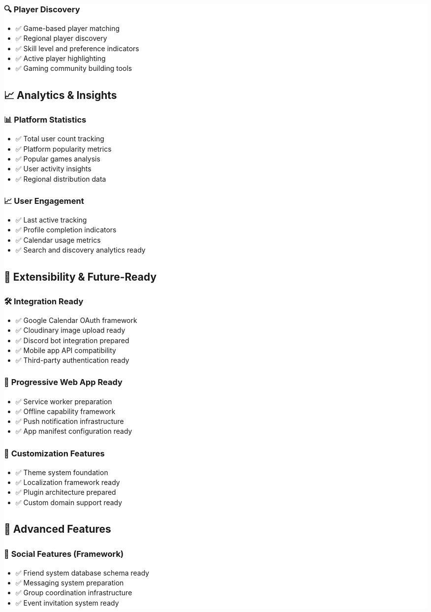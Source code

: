 ### 🔍 **Player Discovery**
- ✅ Game-based player matching
- ✅ Regional player discovery
- ✅ Skill level and preference indicators
- ✅ Active player highlighting
- ✅ Gaming community building tools

## 📈 **Analytics & Insights**

### 📊 **Platform Statistics**
- ✅ Total user count tracking
- ✅ Platform popularity metrics
- ✅ Popular games analysis
- ✅ User activity insights
- ✅ Regional distribution data

### 📈 **User Engagement**
- ✅ Last active tracking
- ✅ Profile completion indicators
- ✅ Calendar usage metrics
- ✅ Search and discovery analytics ready

## 🔮 **Extensibility & Future-Ready**

### 🛠️ **Integration Ready**
- ✅ Google Calendar OAuth framework
- ✅ Cloudinary image upload ready
- ✅ Discord bot integration prepared
- ✅ Mobile app API compatibility
- ✅ Third-party authentication ready

### 📱 **Progressive Web App Ready**
- ✅ Service worker preparation
- ✅ Offline capability framework
- ✅ Push notification infrastructure
- ✅ App manifest configuration ready

### 🔧 **Customization Features**
- ✅ Theme system foundation
- ✅ Localization framework ready
- ✅ Plugin architecture prepared
- ✅ Custom domain support ready

## 🎪 **Advanced Features**

### 🤝 **Social Features (Framework)**
- ✅ Friend system database schema ready
- ✅ Messaging system preparation
- ✅ Group coordination infrastructure
- ✅ Event invitation system ready
